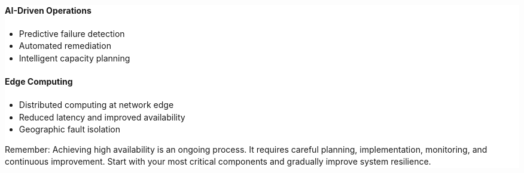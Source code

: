 #### AI-Driven Operations
- Predictive failure detection
- Automated remediation
- Intelligent capacity planning

#### Edge Computing
- Distributed computing at network edge
- Reduced latency and improved availability
- Geographic fault isolation

Remember: Achieving high availability is an ongoing process. It requires careful planning, implementation, monitoring, and continuous improvement. Start with your most critical components and gradually improve system resilience.